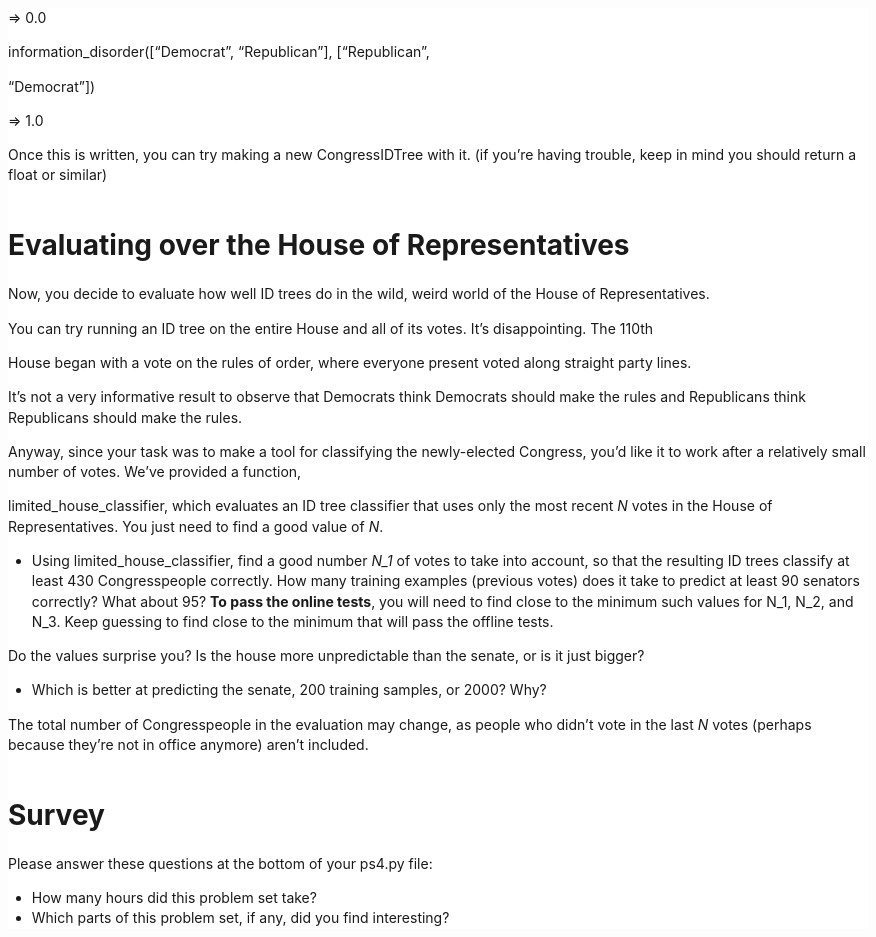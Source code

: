 =&gt; 0.0

information_disorder([“Democrat”, “Republican”], [“Republican”,

“Democrat”])

=&gt; 1.0

Once this is written, you can try making a new CongressIDTree with it. (if you’re having trouble, keep in mind you should return a float or similar)

<h1>Evaluating over the House of Representatives</h1>

Now, you decide to evaluate how well ID trees do in the wild, weird world of the House of Representatives.

You can try running an ID tree on the entire House and all of its votes. It’s disappointing. The 110th

House began with a vote on the rules of order, where everyone present voted along straight party lines.

It’s not a very informative result to observe that Democrats think Democrats should make the rules and Republicans think Republicans should make the rules.

Anyway, since your task was to make a tool for classifying the newly-elected Congress, you’d like it to work after a relatively small number of votes. We’ve provided a function,

limited_house_classifier, which evaluates an ID tree classifier that uses only the most recent <em>N</em> votes in the House of Representatives. You just need to find a good value of <em>N</em>.

<ul>

 <li>Using limited_house_classifier, find a good number <em>N_1</em> of votes to take into account, so that the resulting ID trees classify at least 430 Congresspeople correctly. How many training examples (previous votes) does it take to predict at least 90 senators correctly? What about 95? <strong>To pass the online tests</strong>, you will need to find close to the minimum such values for N_1, N_2, and N_3. Keep guessing to find close to the minimum that will pass the offline tests.</li>

</ul>

Do the values surprise you? Is the house more unpredictable than the senate, or is it just bigger?

<ul>

 <li>Which is better at predicting the senate, 200 training samples, or 2000? Why?</li>

</ul>

The total number of Congresspeople in the evaluation may change, as people who didn’t vote in the last <em>N</em> votes (perhaps because they’re not in office anymore) aren’t included.

<h1>Survey</h1>

Please answer these questions at the bottom of your ps4.py file:

<ul>

 <li>How many hours did this problem set take?</li>

 <li>Which parts of this problem set, if any, did you find interesting?</li>
